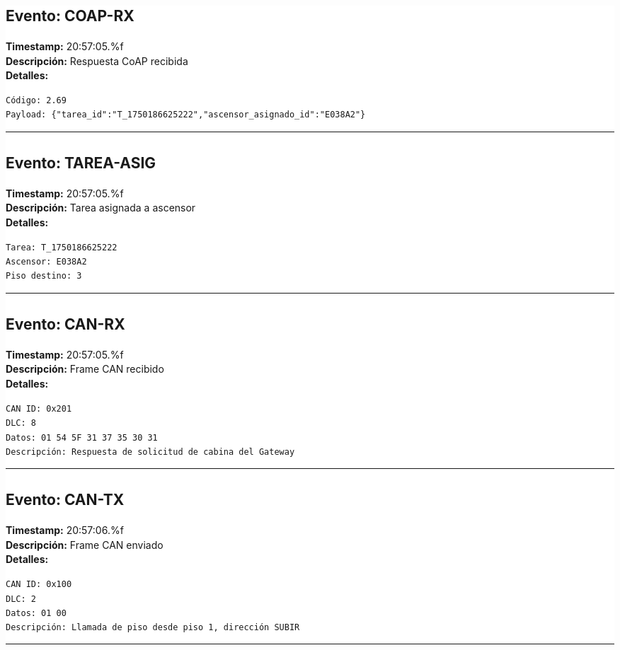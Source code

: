 
## Evento: COAP-RX

**Timestamp:** 20:57:05.%f  
**Descripción:** Respuesta CoAP recibida  
**Detalles:**

```
Código: 2.69
Payload: {"tarea_id":"T_1750186625222","ascensor_asignado_id":"E038A2"}
```

---

## Evento: TAREA-ASIG

**Timestamp:** 20:57:05.%f  
**Descripción:** Tarea asignada a ascensor  
**Detalles:**

```
Tarea: T_1750186625222
Ascensor: E038A2
Piso destino: 3
```

---

## Evento: CAN-RX

**Timestamp:** 20:57:05.%f  
**Descripción:** Frame CAN recibido  
**Detalles:**

```
CAN ID: 0x201
DLC: 8
Datos: 01 54 5F 31 37 35 30 31 
Descripción: Respuesta de solicitud de cabina del Gateway
```

---

## Evento: CAN-TX

**Timestamp:** 20:57:06.%f  
**Descripción:** Frame CAN enviado  
**Detalles:**

```
CAN ID: 0x100
DLC: 2
Datos: 01 00 
Descripción: Llamada de piso desde piso 1, dirección SUBIR
```

---